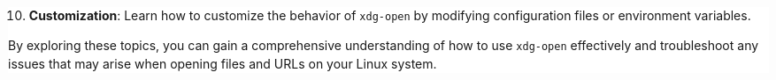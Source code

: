 10. **Customization**: Learn how to customize the behavior of `xdg-open` by modifying configuration files or environment variables.

By exploring these topics, you can gain a comprehensive understanding of how to use `xdg-open` effectively and troubleshoot any issues that may arise when opening files and URLs on your Linux system.